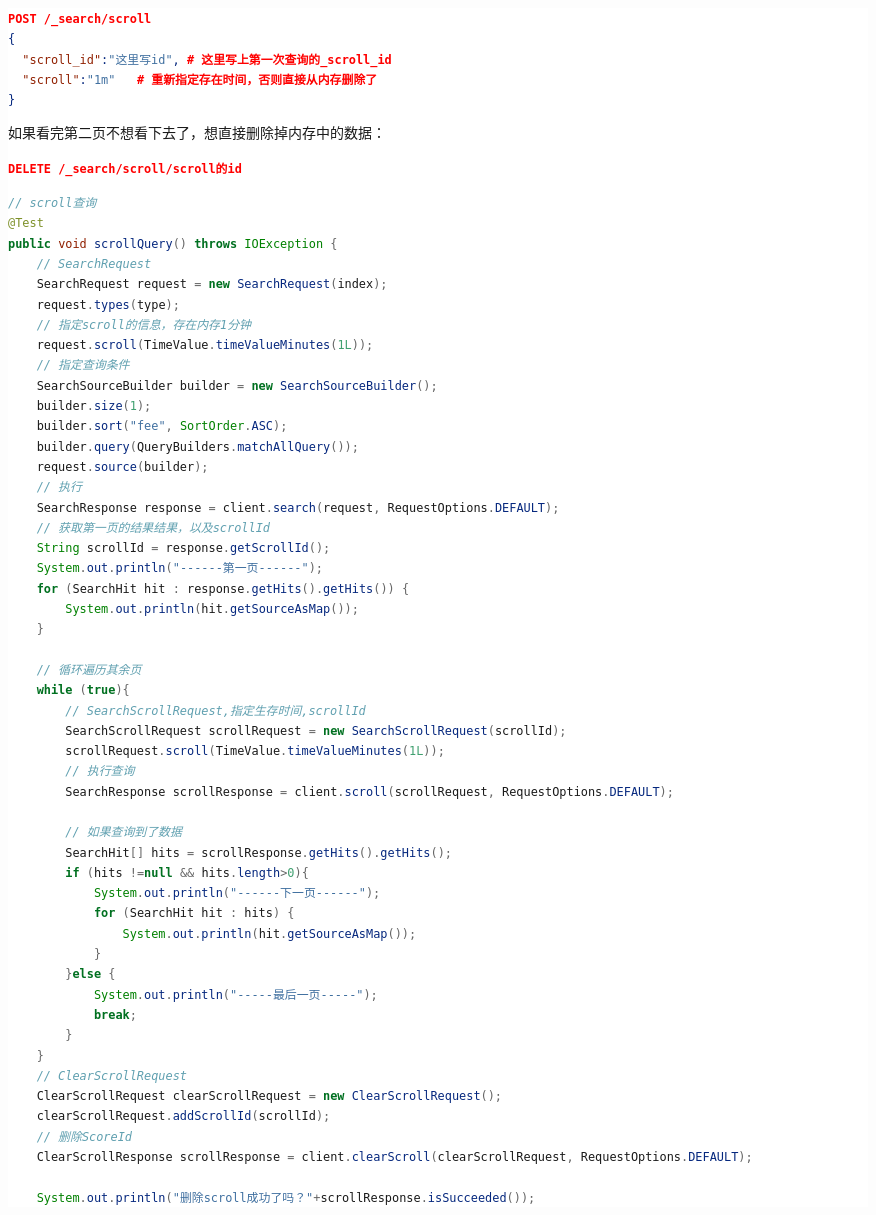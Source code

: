 ```json
POST /_search/scroll
{
  "scroll_id":"这里写id", # 这里写上第一次查询的_scroll_id
  "scroll":"1m"   # 重新指定存在时间，否则直接从内存删除了
}
```

如果看完第二页不想看下去了，想直接删除掉内存中的数据：

```json
DELETE /_search/scroll/scroll的id
```

```java
// scroll查询
@Test
public void scrollQuery() throws IOException {
    // SearchRequest
    SearchRequest request = new SearchRequest(index);
    request.types(type);
    // 指定scroll的信息，存在内存1分钟
    request.scroll(TimeValue.timeValueMinutes(1L));
    // 指定查询条件
    SearchSourceBuilder builder = new SearchSourceBuilder();
    builder.size(1);
    builder.sort("fee", SortOrder.ASC);
    builder.query(QueryBuilders.matchAllQuery());
    request.source(builder);
    // 执行
    SearchResponse response = client.search(request, RequestOptions.DEFAULT);
    // 获取第一页的结果结果，以及scrollId
    String scrollId = response.getScrollId();
    System.out.println("------第一页------");
    for (SearchHit hit : response.getHits().getHits()) {
        System.out.println(hit.getSourceAsMap());
    }

    // 循环遍历其余页
    while (true){
        // SearchScrollRequest,指定生存时间,scrollId
        SearchScrollRequest scrollRequest = new SearchScrollRequest(scrollId);
        scrollRequest.scroll(TimeValue.timeValueMinutes(1L));
        // 执行查询
        SearchResponse scrollResponse = client.scroll(scrollRequest, RequestOptions.DEFAULT);

        // 如果查询到了数据
        SearchHit[] hits = scrollResponse.getHits().getHits();
        if (hits !=null && hits.length>0){
            System.out.println("------下一页------");
            for (SearchHit hit : hits) {
                System.out.println(hit.getSourceAsMap());
            }
        }else {
            System.out.println("-----最后一页-----");
            break;
        }
    }
    // ClearScrollRequest
    ClearScrollRequest clearScrollRequest = new ClearScrollRequest();
    clearScrollRequest.addScrollId(scrollId);
    // 删除ScoreId
    ClearScrollResponse scrollResponse = client.clearScroll(clearScrollRequest, RequestOptions.DEFAULT);

    System.out.println("删除scroll成功了吗？"+scrollResponse.isSucceeded());
```